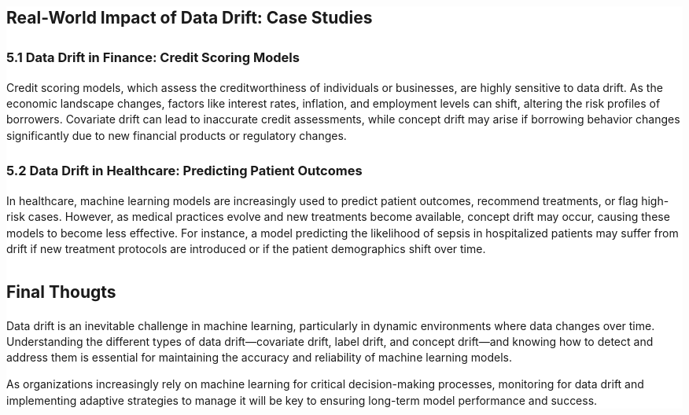 ## Real-World Impact of Data Drift: Case Studies

### 5.1 Data Drift in Finance: Credit Scoring Models

Credit scoring models, which assess the creditworthiness of individuals or businesses, are highly sensitive to data drift. As the economic landscape changes, factors like interest rates, inflation, and employment levels can shift, altering the risk profiles of borrowers. Covariate drift can lead to inaccurate credit assessments, while concept drift may arise if borrowing behavior changes significantly due to new financial products or regulatory changes.

### 5.2 Data Drift in Healthcare: Predicting Patient Outcomes

In healthcare, machine learning models are increasingly used to predict patient outcomes, recommend treatments, or flag high-risk cases. However, as medical practices evolve and new treatments become available, concept drift may occur, causing these models to become less effective. For instance, a model predicting the likelihood of sepsis in hospitalized patients may suffer from drift if new treatment protocols are introduced or if the patient demographics shift over time.

## Final Thougts

Data drift is an inevitable challenge in machine learning, particularly in dynamic environments where data changes over time. Understanding the different types of data drift—covariate drift, label drift, and concept drift—and knowing how to detect and address them is essential for maintaining the accuracy and reliability of machine learning models.

As organizations increasingly rely on machine learning for critical decision-making processes, monitoring for data drift and implementing adaptive strategies to manage it will be key to ensuring long-term model performance and success.
